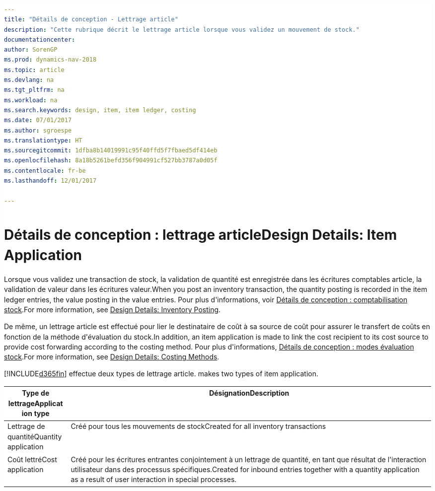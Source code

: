 ```yaml
---
title: "Détails de conception - Lettrage article"
description: "Cette rubrique décrit le lettrage article lorsque vous validez un mouvement de stock."
documentationcenter: 
author: SorenGP
ms.prod: dynamics-nav-2018
ms.topic: article
ms.devlang: na
ms.tgt_pltfrm: na
ms.workload: na
ms.search.keywords: design, item, item ledger, costing
ms.date: 07/01/2017
ms.author: sgroespe
ms.translationtype: HT
ms.sourcegitcommit: 1dfba8b14019991c95f40ffd5f7fbaed5df414eb
ms.openlocfilehash: 8a18b5261befd356f904991cf527bb3787a0d05f
ms.contentlocale: fr-be
ms.lasthandoff: 12/01/2017

---
```

# <a name="design-details-item-application"></a><span data-ttu-id="ce14b-103">Détails de conception : lettrage article</span><span class="sxs-lookup"><span data-stu-id="ce14b-103">Design Details: Item Application</span></span>
<span data-ttu-id="ce14b-104">Lorsque vous validez une transaction de stock, la validation de quantité est enregistrée dans les écritures comptables article, la validation de valeur dans les écritures valeur.</span><span class="sxs-lookup"><span data-stu-id="ce14b-104">When you post an inventory transaction, the quantity posting is recorded in the item ledger entries, the value posting in the value entries.</span></span> <span data-ttu-id="ce14b-105">Pour plus d'informations, voir [Détails de conception : comptabilisation stock](design-details-inventory-posting.md).</span><span class="sxs-lookup"><span data-stu-id="ce14b-105">For more information, see [Design Details: Inventory Posting](design-details-inventory-posting.md).</span></span>  
  
<span data-ttu-id="ce14b-106">De même, un lettrage article est effectué pour lier le destinataire de coût à sa source de coût pour assurer le transfert de coûts en fonction de la méthode d'évaluation du stock.</span><span class="sxs-lookup"><span data-stu-id="ce14b-106">In addition, an item application is made to link the cost recipient to its cost source to provide cost forwarding according to the costing method.</span></span> <span data-ttu-id="ce14b-107">Pour plus d'informations, [Détails de conception : modes évaluation stock](design-details-costing-methods.md).</span><span class="sxs-lookup"><span data-stu-id="ce14b-107">For more information, see [Design Details: Costing Methods](design-details-costing-methods.md).</span></span>  
  
[!INCLUDE[d365fin](includes/d365fin_md.md)]<span data-ttu-id="ce14b-108"> effectue deux types de lettrage article.</span><span class="sxs-lookup"><span data-stu-id="ce14b-108"> makes two types of item application.</span></span>  
  
|<span data-ttu-id="ce14b-109">Type de lettrage</span><span class="sxs-lookup"><span data-stu-id="ce14b-109">Application type</span></span>|<span data-ttu-id="ce14b-110">Désignation</span><span class="sxs-lookup"><span data-stu-id="ce14b-110">Description</span></span>|  
|----------------------|---------------------------------------|  
|<span data-ttu-id="ce14b-111">Lettrage de quantité</span><span class="sxs-lookup"><span data-stu-id="ce14b-111">Quantity application</span></span>|<span data-ttu-id="ce14b-112">Créé pour tous les mouvements de stock</span><span class="sxs-lookup"><span data-stu-id="ce14b-112">Created for all inventory transactions</span></span>|  
|<span data-ttu-id="ce14b-113">Coût lettré</span><span class="sxs-lookup"><span data-stu-id="ce14b-113">Cost application</span></span>|<span data-ttu-id="ce14b-114">Créé pour les écritures entrantes conjointement à un lettrage de quantité, en tant que résultat de l'interaction utilisateur dans des processus spécifiques.</span><span class="sxs-lookup"><span data-stu-id="ce14b-114">Created for inbound entries together with a quantity application as a result of user interaction in special processes.</span></span>|  
  